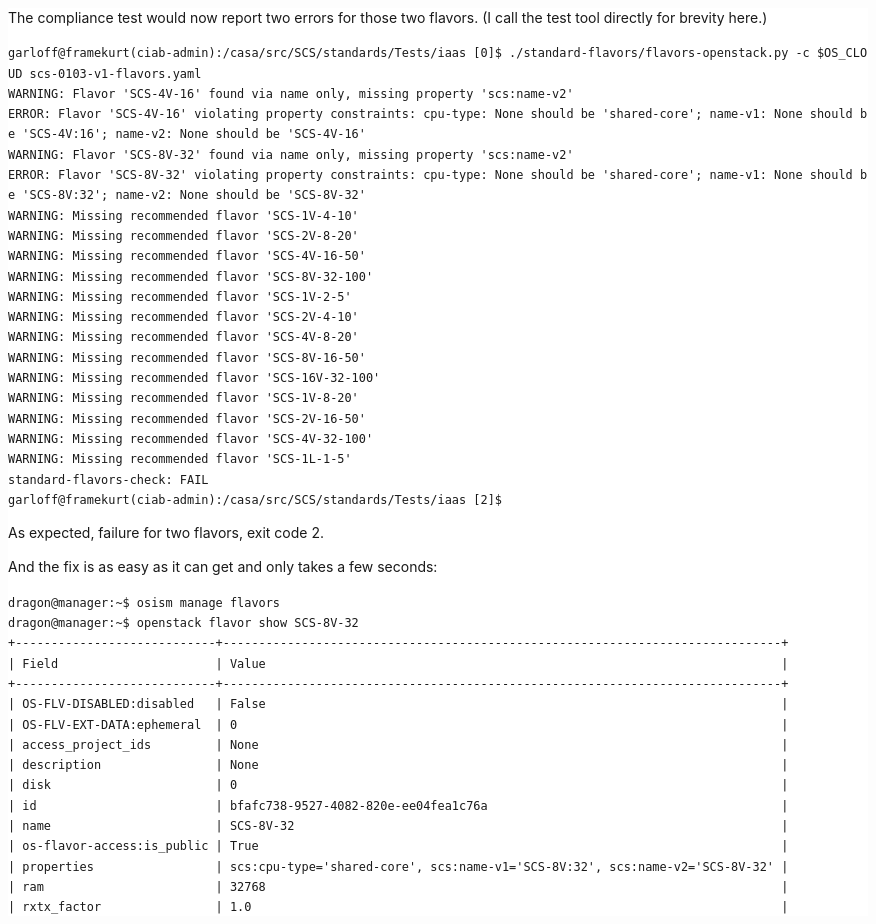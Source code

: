```shell
```

The compliance test would now report two errors for those two flavors.
(I call the test tool directly for brevity here.)
```shell
garloff@framekurt(ciab-admin):/casa/src/SCS/standards/Tests/iaas [0]$ ./standard-flavors/flavors-openstack.py -c $OS_CLOUD scs-0103-v1-flavors.yaml 
WARNING: Flavor 'SCS-4V-16' found via name only, missing property 'scs:name-v2'
ERROR: Flavor 'SCS-4V-16' violating property constraints: cpu-type: None should be 'shared-core'; name-v1: None should be 'SCS-4V:16'; name-v2: None should be 'SCS-4V-16'
WARNING: Flavor 'SCS-8V-32' found via name only, missing property 'scs:name-v2'
ERROR: Flavor 'SCS-8V-32' violating property constraints: cpu-type: None should be 'shared-core'; name-v1: None should be 'SCS-8V:32'; name-v2: None should be 'SCS-8V-32'
WARNING: Missing recommended flavor 'SCS-1V-4-10'
WARNING: Missing recommended flavor 'SCS-2V-8-20'
WARNING: Missing recommended flavor 'SCS-4V-16-50'
WARNING: Missing recommended flavor 'SCS-8V-32-100'
WARNING: Missing recommended flavor 'SCS-1V-2-5'
WARNING: Missing recommended flavor 'SCS-2V-4-10'
WARNING: Missing recommended flavor 'SCS-4V-8-20'
WARNING: Missing recommended flavor 'SCS-8V-16-50'
WARNING: Missing recommended flavor 'SCS-16V-32-100'
WARNING: Missing recommended flavor 'SCS-1V-8-20'
WARNING: Missing recommended flavor 'SCS-2V-16-50'
WARNING: Missing recommended flavor 'SCS-4V-32-100'
WARNING: Missing recommended flavor 'SCS-1L-1-5'
standard-flavors-check: FAIL
garloff@framekurt(ciab-admin):/casa/src/SCS/standards/Tests/iaas [2]$
```

As expected, failure for two flavors, exit code 2.

And the fix is as easy as it can get and only takes a few seconds:
```shell
dragon@manager:~$ osism manage flavors 
dragon@manager:~$ openstack flavor show SCS-8V-32
+----------------------------+------------------------------------------------------------------------------+
| Field                      | Value                                                                        |
+----------------------------+------------------------------------------------------------------------------+
| OS-FLV-DISABLED:disabled   | False                                                                        |
| OS-FLV-EXT-DATA:ephemeral  | 0                                                                            |
| access_project_ids         | None                                                                         |
| description                | None                                                                         |
| disk                       | 0                                                                            |
| id                         | bfafc738-9527-4082-820e-ee04fea1c76a                                         |
| name                       | SCS-8V-32                                                                    |
| os-flavor-access:is_public | True                                                                         |
| properties                 | scs:cpu-type='shared-core', scs:name-v1='SCS-8V:32', scs:name-v2='SCS-8V-32' |
| ram                        | 32768                                                                        |
| rxtx_factor                | 1.0                                                                          |
```